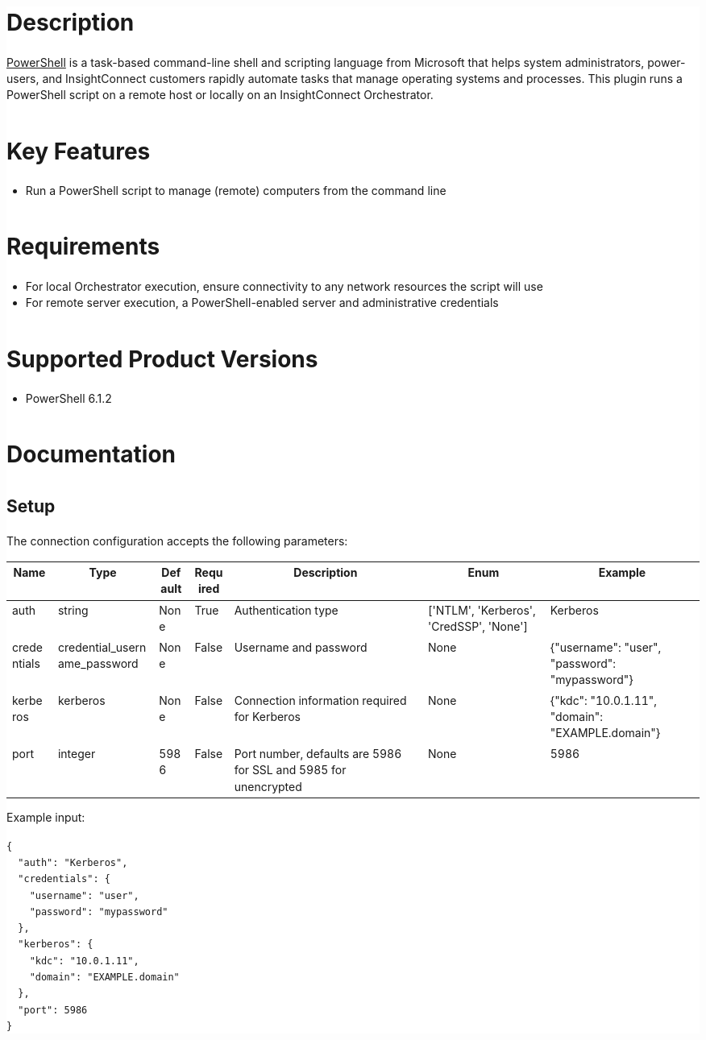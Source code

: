 # Description

[PowerShell](https://docs.microsoft.com/en-us/powershell/scripting/overview?view=powershell-6) is a task-based command-line shell and scripting language from Microsoft that helps system administrators, power-users, and InsightConnect customers rapidly automate tasks that manage operating systems and processes. This plugin runs a PowerShell script on a remote host or locally on an InsightConnect Orchestrator.

# Key Features

* Run a PowerShell script to manage (remote) computers from the command line

# Requirements

* For local Orchestrator execution, ensure connectivity to any network resources the script will use
* For remote server execution, a PowerShell-enabled server and administrative credentials

# Supported Product Versions

* PowerShell 6.1.2

# Documentation

## Setup

The connection configuration accepts the following parameters:

|Name|Type|Default|Required|Description|Enum|Example|
|----|----|-------|--------|-----------|----|-------|
|auth|string|None|True|Authentication type|['NTLM', 'Kerberos', 'CredSSP', 'None']|Kerberos|
|credentials|credential_username_password|None|False|Username and password|None|{"username": "user", "password": "mypassword"}|
|kerberos|kerberos|None|False|Connection information required for Kerberos|None| {"kdc": "10.0.1.11", "domain": "EXAMPLE.domain"}|
|port|integer|5986|False|Port number, defaults are 5986 for SSL and 5985 for unencrypted|None|5986|

Example input:

```
{
  "auth": "Kerberos",
  "credentials": {
    "username": "user",
    "password": "mypassword"
  },
  "kerberos": {
    "kdc": "10.0.1.11",
    "domain": "EXAMPLE.domain"
  },
  "port": 5986
}
```
